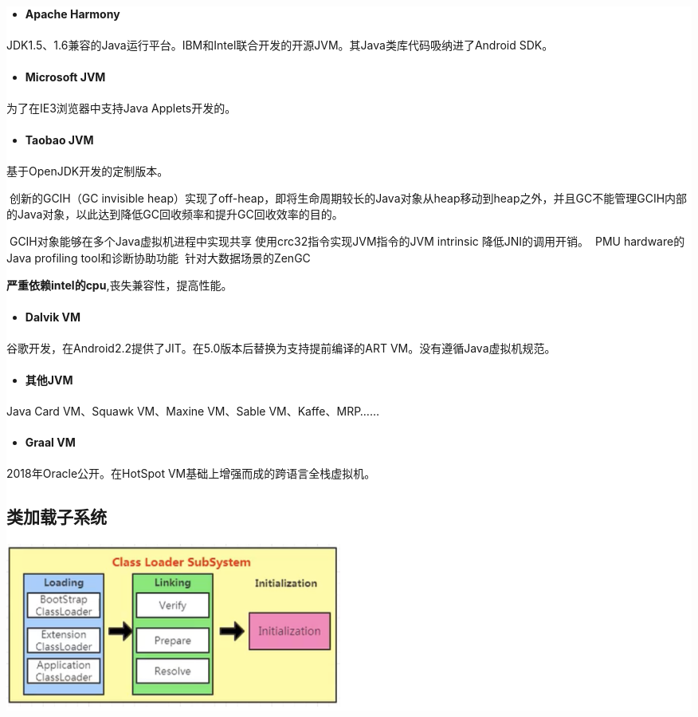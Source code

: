 - #### Apache Harmony


JDK1.5、1.6兼容的Java运行平台。IBM和Intel联合开发的开源JVM。其Java类库代码吸纳进了Android SDK。

- #### Microsoft JVM


为了在IE3浏览器中支持Java Applets开发的。

- #### Taobao JVM


基于OpenJDK开发的定制版本。

​	创新的GCIH（GC invisible heap）实现了off-heap，即将生命周期较长的Java对象从heap移动到heap之外，并且GC不能管理GCIH内部的Java对象，以此达到降低GC回收频率和提升GC回收效率的目的。

​	GCIH对象能够在多个Java虚拟机进程中实现共享
​	使用crc32指令实现JVM指令的JVM intrinsic 降低JNI的调用开销。
​	PMU hardware的Java profiling tool和诊断协助功能
​	针对大数据场景的ZenGC

**严重依赖intel的cpu**,丧失兼容性，提高性能。

- #### Dalvik VM


谷歌开发，在Android2.2提供了JIT。在5.0版本后替换为支持提前编译的ART VM。没有遵循Java虚拟机规范。

- #### 其他JVM


Java Card VM、Squawk VM、Maxine VM、Sable VM、Kaffe、MRP……

- #### Graal VM


2018年Oracle公开。在HotSpot VM基础上增强而成的跨语言全栈虚拟机。

## 类加载子系统

<img src="README.assets/image-20210818031910056.png" alt="image-20210818031910056" style="zoom: 67%;" />
